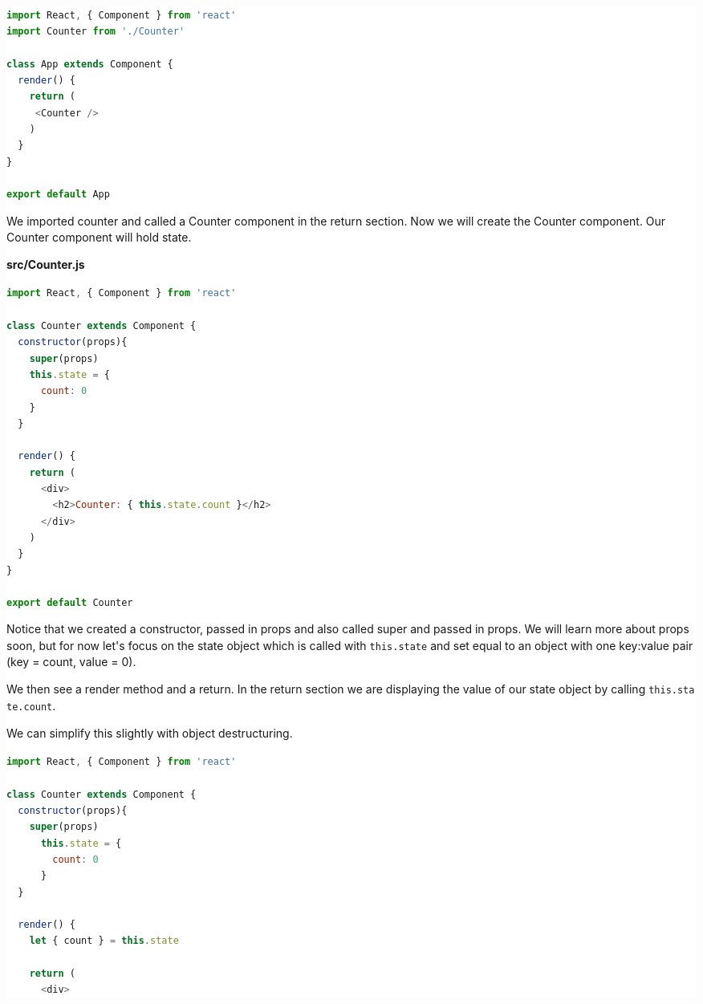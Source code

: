 ```javascript
import React, { Component } from 'react'
import Counter from './Counter'

class App extends Component {
  render() {
    return (
     <Counter />
    )
  }
}

export default App
```

We imported counter and called a Counter component in the return section. Now we will create the Counter component. Our Counter component will hold state.

**src/Counter.js**

```javascript
import React, { Component } from 'react'

class Counter extends Component {
  constructor(props){
    super(props)
    this.state = {
      count: 0
    }
  }

  render() {
    return (
      <div>
        <h2>Counter: { this.state.count }</h2>
      </div>
    )
  }
}

export default Counter
```

Notice that we created a constructor, passed in props and also called super and passed in props.  We will learn more about props soon, but for now let's focus on the state object which is called with `this.state` and set equal to an object with one key:value pair (key = count, value = 0).

We then see a render method and a return. In the return section we are displaying the value of our state object by calling `this.state.count`.

We can simplify this slightly with object destructuring.

````javascript
import React, { Component } from 'react'

class Counter extends Component {
  constructor(props){
    super(props)
      this.state = {
        count: 0
      }
  }

  render() {
    let { count } = this.state

    return (
      <div>
````